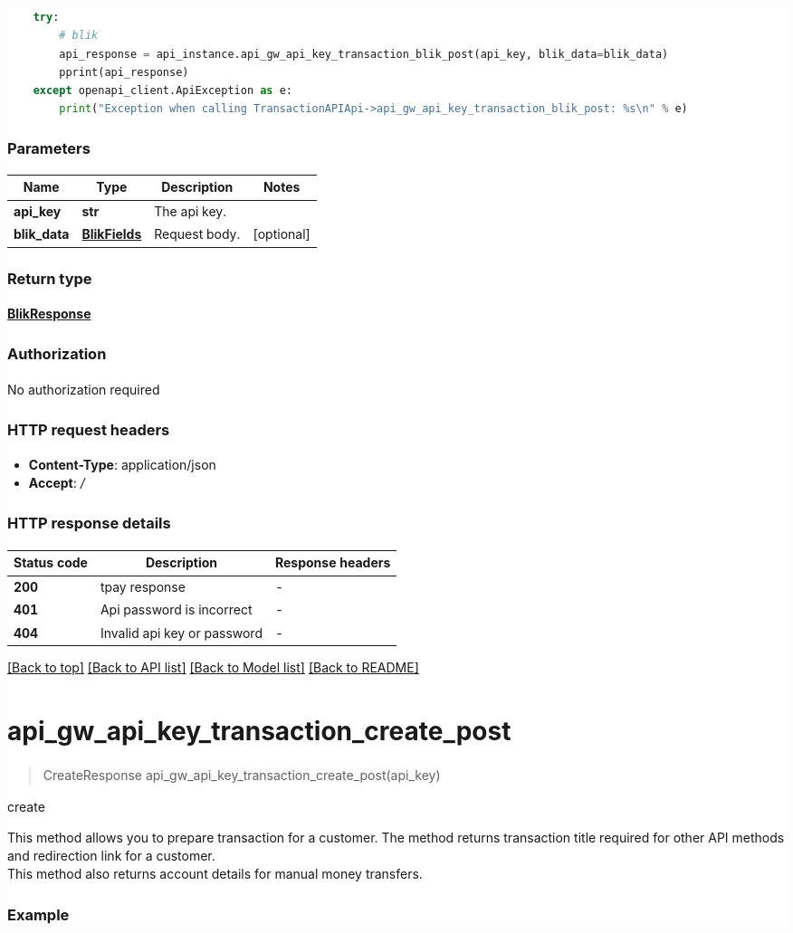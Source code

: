 ```python
    try:
        # blik
        api_response = api_instance.api_gw_api_key_transaction_blik_post(api_key, blik_data=blik_data)
        pprint(api_response)
    except openapi_client.ApiException as e:
        print("Exception when calling TransactionAPIApi->api_gw_api_key_transaction_blik_post: %s\n" % e)
```


### Parameters

Name | Type | Description  | Notes
------------- | ------------- | ------------- | -------------
 **api_key** | **str**| The api key. |
 **blik_data** | [**BlikFields**](BlikFields.md)| Request body. | [optional]

### Return type

[**BlikResponse**](BlikResponse.md)

### Authorization

No authorization required

### HTTP request headers

 - **Content-Type**: application/json
 - **Accept**: */*


### HTTP response details
| Status code | Description | Response headers |
|-------------|-------------|------------------|
**200** | tpay response |  -  |
**401** | Api password is incorrect |  -  |
**404** | Invalid api key or password |  -  |

[[Back to top]](#) [[Back to API list]](../README.md#documentation-for-api-endpoints) [[Back to Model list]](../README.md#documentation-for-models) [[Back to README]](../README.md)

# **api_gw_api_key_transaction_create_post**
> CreateResponse api_gw_api_key_transaction_create_post(api_key)

create

This method allows you to prepare transaction for a customer. The method returns transaction title required for other API methods and redirection link for a customer.<br/>This method also returns account details for manual money transfers.

### Example
